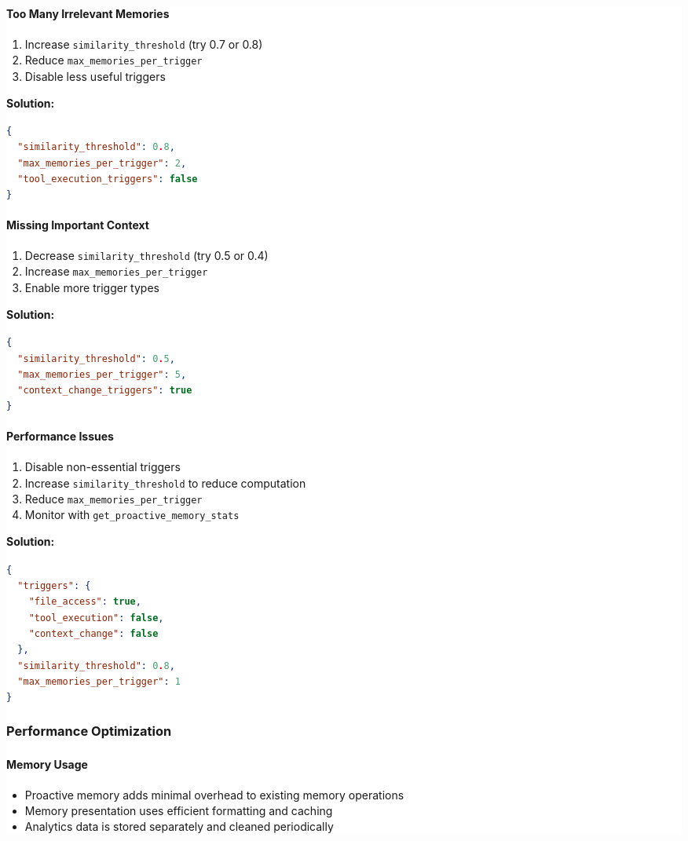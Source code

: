 #### **Too Many Irrelevant Memories**
1. Increase `similarity_threshold` (try 0.7 or 0.8)
2. Reduce `max_memories_per_trigger` 
3. Disable less useful triggers

**Solution:**
```json
{
  "similarity_threshold": 0.8,
  "max_memories_per_trigger": 2,
  "tool_execution_triggers": false
}
```

#### **Missing Important Context**
1. Decrease `similarity_threshold` (try 0.5 or 0.4)
2. Increase `max_memories_per_trigger`
3. Enable more trigger types

**Solution:**
```json
{
  "similarity_threshold": 0.5,
  "max_memories_per_trigger": 5,
  "context_change_triggers": true
}
```

#### **Performance Issues**
1. Disable non-essential triggers
2. Increase `similarity_threshold` to reduce computation
3. Reduce `max_memories_per_trigger`
4. Monitor with `get_proactive_memory_stats`

**Solution:**
```json
{
  "triggers": {
    "file_access": true,
    "tool_execution": false,
    "context_change": false
  },
  "similarity_threshold": 0.8,
  "max_memories_per_trigger": 1
}
```

### **Performance Optimization**

#### **Memory Usage**
- Proactive memory adds minimal overhead to existing memory operations
- Memory presentation uses efficient formatting and caching
- Analytics data is stored separately and cleaned periodically
